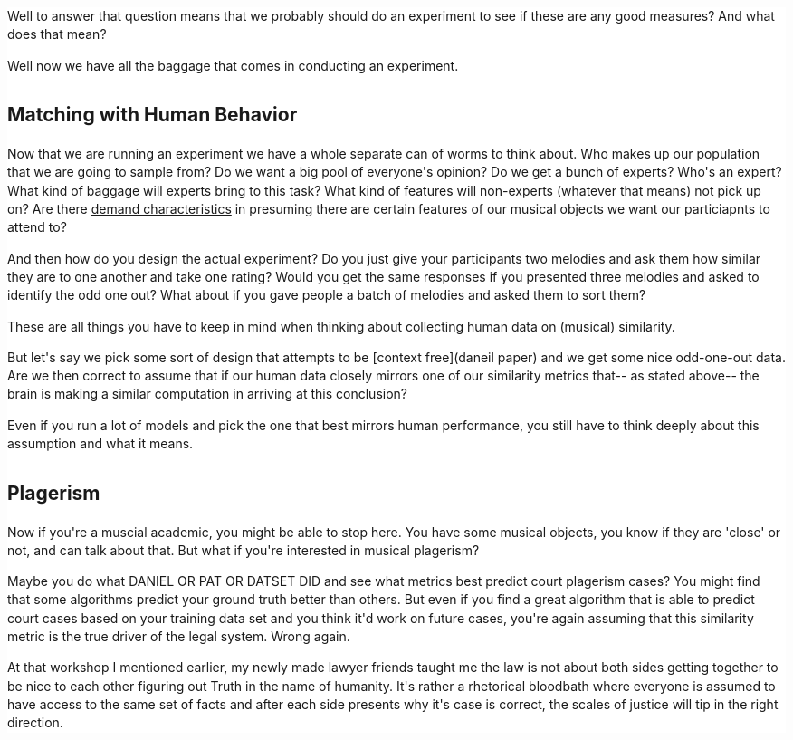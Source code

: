 Well to answer that question means that we probably should do an experiment to see if these are any good measures?
And what does that mean?

Well now we have all the baggage that comes in conducting an experiment.

## Matching with Human Behavior 

Now that we are running an experiment we have a whole separate can of worms to think about.
Who makes up our population that we are going to sample from?
Do we want a big pool of everyone's opinion?
Do we get a bunch of experts?
Who's an expert?
What kind of baggage will experts bring to this task?
What kind of features will non-experts (whatever that means) not pick up on?
Are there [demand characteristics]() in presuming there are certain features of our musical objects we want our particiapnts to attend to?

And then how do you design the actual experiment?
Do you just give your participants two melodies and ask them how similar they are to one another and take one rating?
Would you get the same responses if you presented three melodies and asked to identify the odd one out?
What about if you gave people a batch of melodies and asked them to sort them?

These are all things you have to keep in mind when thinking about collecting human data on (musical) similarity.

But let's say we pick some sort of design that attempts to be [context free](daneil paper) and we get some nice odd-one-out data.
Are we then correct to assume that if our human data closely mirrors one of our similarity metrics that-- as stated above-- the brain is making a similar computation in arriving at this conclusion?

Even if you run a lot of models and pick the one that best mirrors human performance, you still have to think deeply about this assumption and what it means.

## Plagerism 

Now if you're a muscial academic, you might be able to stop here.
You have some musical objects, you know if they are 'close' or not, and can talk about that.
But what if you're interested in musical plagerism?

Maybe you do what DANIEL OR PAT OR DATSET DID and see what metrics best predict court plagerism cases?
You might find that some algorithms predict your ground truth better than others.
But even if you find a great algorithm that is able to predict court cases based on your training data set and you think it'd work on future cases, you're again assuming that this similarity metric is the true driver of the legal system.
Wrong again.

At that workshop I mentioned earlier, my newly made lawyer friends taught me the law is not about both sides getting together to be nice to each other figuring out Truth in the name of humanity.
It's rather a rhetorical bloodbath where everyone is assumed to have access to the same set of facts and after each side presents why it's case is correct, the scales of justice will tip in the right direction.
